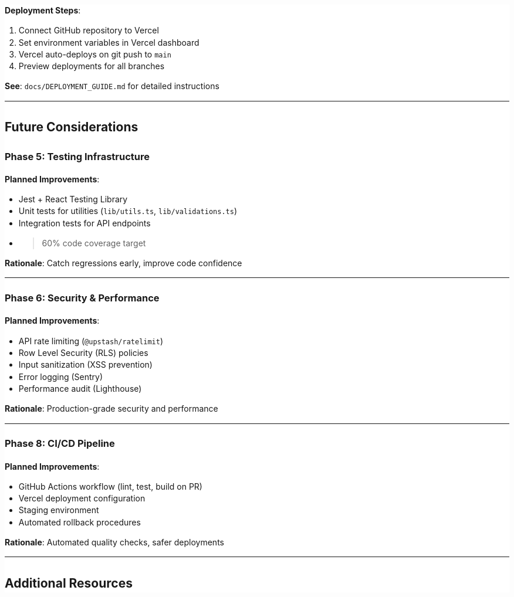 **Deployment Steps**:

1. Connect GitHub repository to Vercel
2. Set environment variables in Vercel dashboard
3. Vercel auto-deploys on git push to `main`
4. Preview deployments for all branches

**See**: `docs/DEPLOYMENT_GUIDE.md` for detailed instructions

---

## Future Considerations

### Phase 5: Testing Infrastructure

**Planned Improvements**:

- Jest + React Testing Library
- Unit tests for utilities (`lib/utils.ts`, `lib/validations.ts`)
- Integration tests for API endpoints
- > 60% code coverage target

**Rationale**: Catch regressions early, improve code confidence

---

### Phase 6: Security & Performance

**Planned Improvements**:

- API rate limiting (`@upstash/ratelimit`)
- Row Level Security (RLS) policies
- Input sanitization (XSS prevention)
- Error logging (Sentry)
- Performance audit (Lighthouse)

**Rationale**: Production-grade security and performance

---

### Phase 8: CI/CD Pipeline

**Planned Improvements**:

- GitHub Actions workflow (lint, test, build on PR)
- Vercel deployment configuration
- Staging environment
- Automated rollback procedures

**Rationale**: Automated quality checks, safer deployments

---

## Additional Resources
